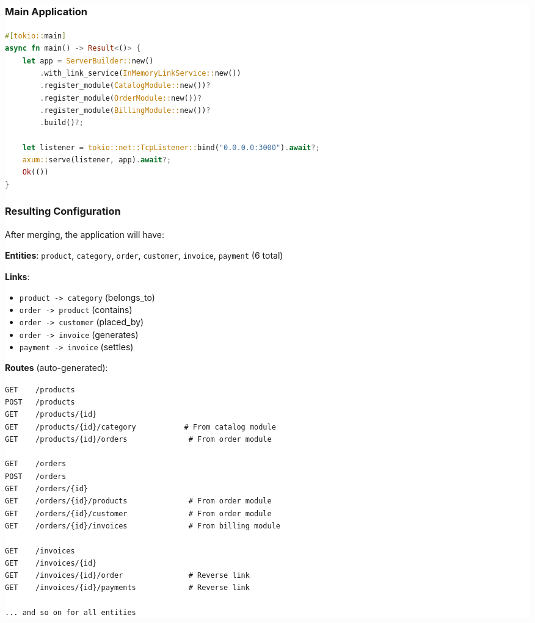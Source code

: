 ### Main Application

```rust
#[tokio::main]
async fn main() -> Result<()> {
    let app = ServerBuilder::new()
        .with_link_service(InMemoryLinkService::new())
        .register_module(CatalogModule::new())?
        .register_module(OrderModule::new())?
        .register_module(BillingModule::new())?
        .build()?;
    
    let listener = tokio::net::TcpListener::bind("0.0.0.0:3000").await?;
    axum::serve(listener, app).await?;
    Ok(())
}
```

### Resulting Configuration

After merging, the application will have:

**Entities**: `product`, `category`, `order`, `customer`, `invoice`, `payment` (6 total)

**Links**:
- `product -> category` (belongs_to)
- `order -> product` (contains)
- `order -> customer` (placed_by)
- `order -> invoice` (generates)
- `payment -> invoice` (settles)

**Routes** (auto-generated):
```
GET    /products
POST   /products
GET    /products/{id}
GET    /products/{id}/category           # From catalog module
GET    /products/{id}/orders              # From order module

GET    /orders
POST   /orders
GET    /orders/{id}
GET    /orders/{id}/products              # From order module
GET    /orders/{id}/customer              # From order module
GET    /orders/{id}/invoices              # From billing module

GET    /invoices
GET    /invoices/{id}
GET    /invoices/{id}/order               # Reverse link
GET    /invoices/{id}/payments            # Reverse link

... and so on for all entities
```
